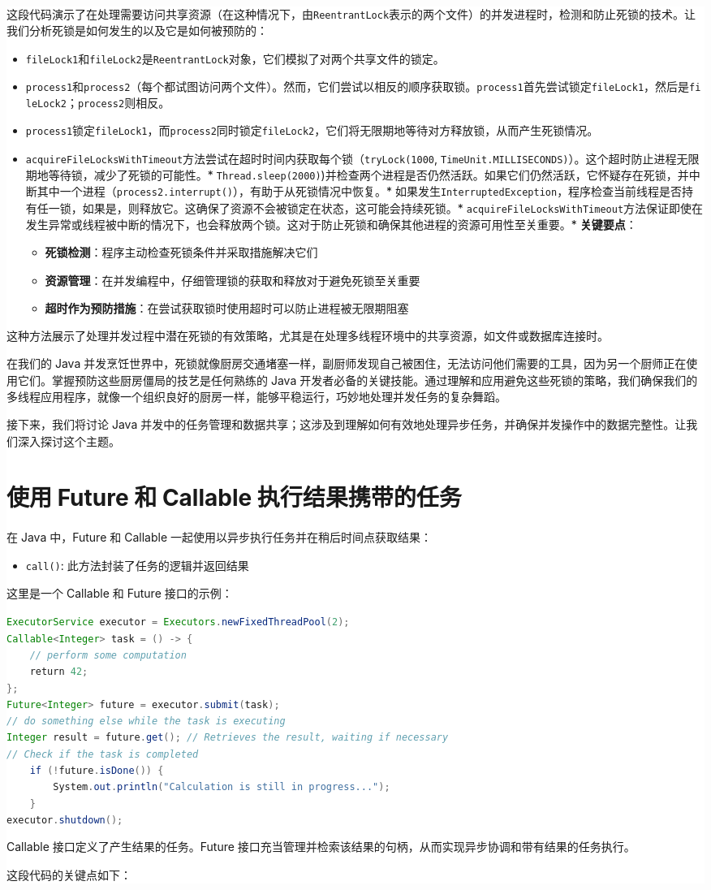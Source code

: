 ```java
```

这段代码演示了在处理需要访问共享资源（在这种情况下，由`ReentrantLock`表示的两个文件）的并发进程时，检测和防止死锁的技术。让我们分析死锁是如何发生的以及它是如何被预防的：

+   `fileLock1`和`fileLock2`是`ReentrantLock`对象，它们模拟了对两个共享文件的锁定。

+   `process1`和`process2`（每个都试图访问两个文件）。然而，它们尝试以相反的顺序获取锁。`process1`首先尝试锁定`fileLock1`，然后是`fileLock2`；`process2`则相反。

+   `process1`锁定`fileLock1`，而`process2`同时锁定`fileLock2`，它们将无限期地等待对方释放锁，从而产生死锁情况。

+   `acquireFileLocksWithTimeout`方法尝试在超时时间内获取每个锁（`tryLock(1000`, `TimeUnit.MILLISECONDS)`）。这个超时防止进程无限期地等待锁，减少了死锁的可能性。*   `Thread.sleep(2000)`)并检查两个进程是否仍然活跃。如果它们仍然活跃，它怀疑存在死锁，并中断其中一个进程（`process2.interrupt()`），有助于从死锁情况中恢复。*   如果发生`InterruptedException`，程序检查当前线程是否持有任一锁，如果是，则释放它。这确保了资源不会被锁定在状态，这可能会持续死锁。*   `acquireFileLocksWithTimeout`方法保证即使在发生异常或线程被中断的情况下，也会释放两个锁。这对于防止死锁和确保其他进程的资源可用性至关重要。*   **关键要点**：

    +   **死锁检测**：程序主动检查死锁条件并采取措施解决它们

    +   **资源管理**：在并发编程中，仔细管理锁的获取和释放对于避免死锁至关重要

    +   **超时作为预防措施**：在尝试获取锁时使用超时可以防止进程被无限期阻塞

这种方法展示了处理并发过程中潜在死锁的有效策略，尤其是在处理多线程环境中的共享资源，如文件或数据库连接时。

在我们的 Java 并发烹饪世界中，死锁就像厨房交通堵塞一样，副厨师发现自己被困住，无法访问他们需要的工具，因为另一个厨师正在使用它们。掌握预防这些厨房僵局的技艺是任何熟练的 Java 开发者必备的关键技能。通过理解和应用避免这些死锁的策略，我们确保我们的多线程应用程序，就像一个组织良好的厨房一样，能够平稳运行，巧妙地处理并发任务的复杂舞蹈。

接下来，我们将讨论 Java 并发中的任务管理和数据共享；这涉及到理解如何有效地处理异步任务，并确保并发操作中的数据完整性。让我们深入探讨这个主题。

# 使用 Future 和 Callable 执行结果携带的任务

在 Java 中，Future 和 Callable 一起使用以异步执行任务并在稍后时间点获取结果：

+   `call()`: 此方法封装了任务的逻辑并返回结果

这里是一个 Callable 和 Future 接口的示例：

```java
ExecutorService executor = Executors.newFixedThreadPool(2);
Callable<Integer> task = () -> {
    // perform some computation
    return 42;
};
Future<Integer> future = executor.submit(task);
// do something else while the task is executing
Integer result = future.get(); // Retrieves the result, waiting if necessary
// Check if the task is completed
    if (!future.isDone()) {
        System.out.println("Calculation is still in progress...");
    }
executor.shutdown();
```

Callable 接口定义了产生结果的任务。Future 接口充当管理并检索该结果的句柄，从而实现异步协调和带有结果的任务执行。

这段代码的关键点如下：
